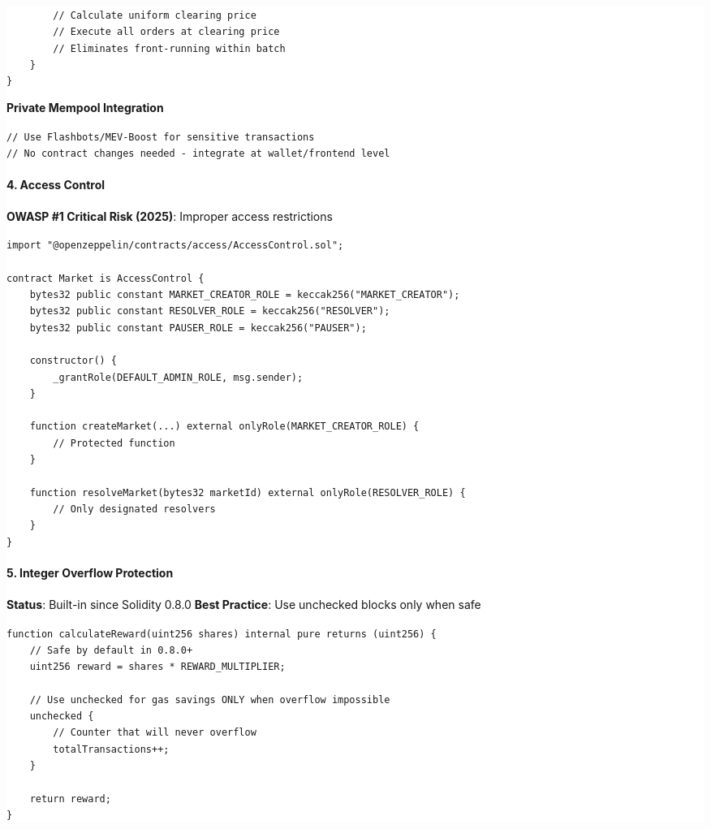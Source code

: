 ```solidity
        // Calculate uniform clearing price
        // Execute all orders at clearing price
        // Eliminates front-running within batch
    }
}
```

**Private Mempool Integration**
```solidity
// Use Flashbots/MEV-Boost for sensitive transactions
// No contract changes needed - integrate at wallet/frontend level
```

#### **4. Access Control**

**OWASP #1 Critical Risk (2025)**: Improper access restrictions

```solidity
import "@openzeppelin/contracts/access/AccessControl.sol";

contract Market is AccessControl {
    bytes32 public constant MARKET_CREATOR_ROLE = keccak256("MARKET_CREATOR");
    bytes32 public constant RESOLVER_ROLE = keccak256("RESOLVER");
    bytes32 public constant PAUSER_ROLE = keccak256("PAUSER");

    constructor() {
        _grantRole(DEFAULT_ADMIN_ROLE, msg.sender);
    }

    function createMarket(...) external onlyRole(MARKET_CREATOR_ROLE) {
        // Protected function
    }

    function resolveMarket(bytes32 marketId) external onlyRole(RESOLVER_ROLE) {
        // Only designated resolvers
    }
}
```

#### **5. Integer Overflow Protection**

**Status**: Built-in since Solidity 0.8.0
**Best Practice**: Use unchecked blocks only when safe

```solidity
function calculateReward(uint256 shares) internal pure returns (uint256) {
    // Safe by default in 0.8.0+
    uint256 reward = shares * REWARD_MULTIPLIER;

    // Use unchecked for gas savings ONLY when overflow impossible
    unchecked {
        // Counter that will never overflow
        totalTransactions++;
    }

    return reward;
}
```
